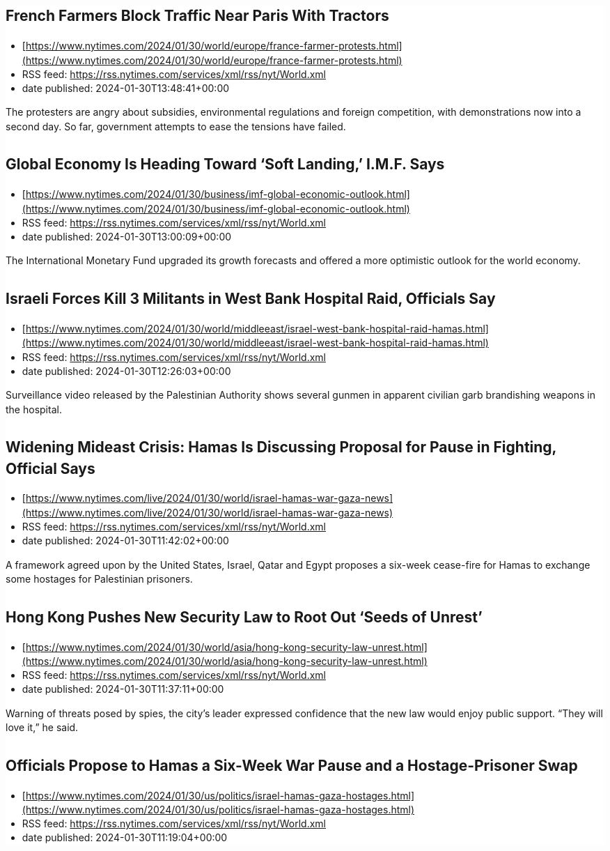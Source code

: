 ## French Farmers Block Traffic Near Paris With Tractors
 - [https://www.nytimes.com/2024/01/30/world/europe/france-farmer-protests.html](https://www.nytimes.com/2024/01/30/world/europe/france-farmer-protests.html)
 - RSS feed: https://rss.nytimes.com/services/xml/rss/nyt/World.xml
 - date published: 2024-01-30T13:48:41+00:00

The protesters are angry about subsidies, environmental regulations and foreign competition, with demonstrations now into a second day. So far, government attempts to ease the tensions have failed.

## Global Economy Is Heading Toward ‘Soft Landing,’ I.M.F. Says
 - [https://www.nytimes.com/2024/01/30/business/imf-global-economic-outlook.html](https://www.nytimes.com/2024/01/30/business/imf-global-economic-outlook.html)
 - RSS feed: https://rss.nytimes.com/services/xml/rss/nyt/World.xml
 - date published: 2024-01-30T13:00:09+00:00

The International Monetary Fund upgraded its growth forecasts and offered a more optimistic outlook for the world economy.

## Israeli Forces Kill 3 Militants in West Bank Hospital Raid, Officials Say
 - [https://www.nytimes.com/2024/01/30/world/middleeast/israel-west-bank-hospital-raid-hamas.html](https://www.nytimes.com/2024/01/30/world/middleeast/israel-west-bank-hospital-raid-hamas.html)
 - RSS feed: https://rss.nytimes.com/services/xml/rss/nyt/World.xml
 - date published: 2024-01-30T12:26:03+00:00

Surveillance video released by the Palestinian Authority shows several gunmen in apparent civilian garb brandishing weapons in the hospital.

## Widening Mideast Crisis: Hamas Is Discussing Proposal for Pause in Fighting, Official Says
 - [https://www.nytimes.com/live/2024/01/30/world/israel-hamas-war-gaza-news](https://www.nytimes.com/live/2024/01/30/world/israel-hamas-war-gaza-news)
 - RSS feed: https://rss.nytimes.com/services/xml/rss/nyt/World.xml
 - date published: 2024-01-30T11:42:02+00:00

A framework agreed upon by the United States, Israel, Qatar and Egypt proposes a six-week cease-fire for Hamas to exchange some hostages for Palestinian prisoners.

## Hong Kong Pushes New Security Law to Root Out ‘Seeds of Unrest’
 - [https://www.nytimes.com/2024/01/30/world/asia/hong-kong-security-law-unrest.html](https://www.nytimes.com/2024/01/30/world/asia/hong-kong-security-law-unrest.html)
 - RSS feed: https://rss.nytimes.com/services/xml/rss/nyt/World.xml
 - date published: 2024-01-30T11:37:11+00:00

Warning of threats posed by spies, the city’s leader expressed confidence that the new law would enjoy public support. “They will love it,” he said.

## Officials Propose to Hamas a Six-Week War Pause and a Hostage-Prisoner Swap
 - [https://www.nytimes.com/2024/01/30/us/politics/israel-hamas-gaza-hostages.html](https://www.nytimes.com/2024/01/30/us/politics/israel-hamas-gaza-hostages.html)
 - RSS feed: https://rss.nytimes.com/services/xml/rss/nyt/World.xml
 - date published: 2024-01-30T11:19:04+00:00
